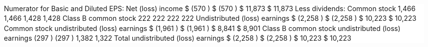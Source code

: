 </tr>
<tr>
<td>Numerator for Basic and Diluted EPS:</td>
<td></td>
<td></td>
<td></td>
<td></td>
</tr>
<tr>
<td>Net (loss) income</td>
<td>$ (570 )</td>
<td>$ (570 )</td>
<td>$ 11,873</td>
<td>$ 11,873</td>
</tr>
<tr>
<td>Less dividends:</td>
<td></td>
<td></td>
<td></td>
<td></td>
</tr>
<tr>
<td>Common stock</td>
<td>1,466</td>
<td>1,466</td>
<td>1,428</td>
<td>1,428</td>
</tr>
<tr>
<td>Class B common stock</td>
<td>222</td>
<td>222</td>
<td>222</td>
<td>222</td>
</tr>
<tr>
<td>Undistributed (loss) earnings</td>
<td>$ (2,258 )</td>
<td>$ (2,258 )</td>
<td>$ 10,223</td>
<td>$ 10,223</td>
</tr>
<tr>
<td>Common stock undistributed (loss) earnings</td>
<td>$ (1,961 )</td>
<td>$ (1,961 )</td>
<td>$ 8,841</td>
<td>$ 8,901</td>
</tr>
<tr>
<td>Class B common stock undistributed (loss) earnings</td>
<td>(297 )</td>
<td>(297 )</td>
<td>1,382</td>
<td>1,322</td>
</tr>
<tr>
<td>Total undistributed (loss) earnings</td>
<td>$ (2,258 )</td>
<td>$ (2,258 )</td>
<td>$ 10,223</td>
<td>$ 10,223</td>
</tr>